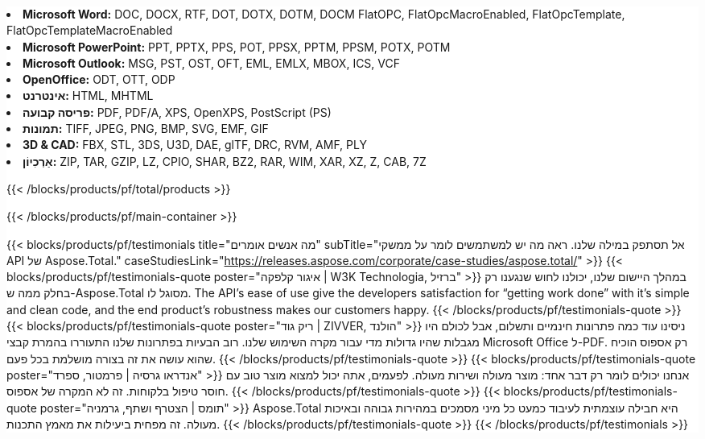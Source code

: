   
  <li>
   <b>Microsoft Word:</b> DOC, DOCX, RTF, DOT, DOTX, DOTM, DOCM FlatOPC, FlatOpcMacroEnabled, FlatOpcTemplate, FlatOpcTemplateMacroEnabled
  </li>
  <li>
   <b>Microsoft PowerPoint:</b> PPT, PPTX, PPS, POT, PPSX, PPTM, PPSM, POTX, POTM
  </li>  
  <li>
   <b>Microsoft Outlook:</b> MSG, PST, OST, OFT, EML, EMLX, MBOX, ICS, VCF
  </li>
  <li>
   <b>OpenOffice:</b> ODT, OTT, ODP
  </li>
  <li>
   <b>אינטרנט:</b> HTML, MHTML
  </li>
  <li>
   <b>פריסה קבועה:</b> PDF, PDF/A, XPS, OpenXPS, PostScript (PS)
  </li>
  <li>
   <b>תמונות:</b> TIFF, JPEG, PNG, BMP, SVG, EMF, GIF
  </li>
  <li>
   <b>3D & CAD:</b> FBX, STL, 3DS, U3D, DAE, glTF, DRC, RVM, AMF, PLY
  </li>
  <li>
   <b>אַרְכִיוֹן:</b> ZIP, TAR, GZIP, LZ, CPIO, SHAR, BZ2, RAR, WIM, XAR, XZ, Z, CAB, 7Z
  </li>
 </ul>
</div>



{{< /blocks/products/pf/total/products >}}

{{< /blocks/products/pf/main-container >}}

{{< blocks/products/pf/testimonials title="מה אנשים אומרים" subTitle="אל תסתפק במילה שלנו. ראה מה יש למשתמשים לומר על ממשקי API של Aspose.Total." caseStudiesLink="https://releases.aspose.com/corporate/case-studies/aspose.total/" >}}
{{< blocks/products/pf/testimonials-quote poster="איגור קלפקה | W3K Technologia, ברזיל" >}}
במהלך היישום שלנו, יכולנו לחוש שנגענו רק בחלק ממה ש-Aspose.Total מסוגל לו.  The API’s ease of use give the developers satisfaction for “getting work done” with it’s simple and clean code, and the end product’s robustness makes our customers happy.
{{< /blocks/products/pf/testimonials-quote >}}
{{< blocks/products/pf/testimonials-quote poster="ריק גוד | ZIVVER, הולנד" >}}
ניסינו עוד כמה פתרונות חינמיים ותשלום, אבל לכולם היו מגבלות שהיו גדולות מדי עבור מקרה השימוש שלנו.  רוב הבעיות בפתרונות שלנו התעוררו בהמרת קבצי Microsoft Office ל-PDF.  רק אספוס הוכיח שהוא עושה את זה בצורה מושלמת בכל פעם.
{{< /blocks/products/pf/testimonials-quote >}}
{{< blocks/products/pf/testimonials-quote poster="אנדראו גרסיה | פרמטור, ספרד" >}}
אנחנו יכולים לומר רק דבר אחד: מוצר מעולה ושירות מעולה.  לפעמים, אתה יכול למצוא מוצר טוב עם חוסר טיפול בלקוחות.  זה לא המקרה של אספוס.
{{< /blocks/products/pf/testimonials-quote >}}
{{< blocks/products/pf/testimonials-quote poster="תומס | הצטרף ושתף, גרמניה" >}}
Aspose.Total היא חבילה עוצמתית לעיבוד כמעט כל מיני מסמכים במהירות גבוהה ובאיכות מעולה.  זה מפחית ביעילות את מאמץ התכנות.
{{< /blocks/products/pf/testimonials-quote >}}
{{< /blocks/products/pf/testimonials >}}
